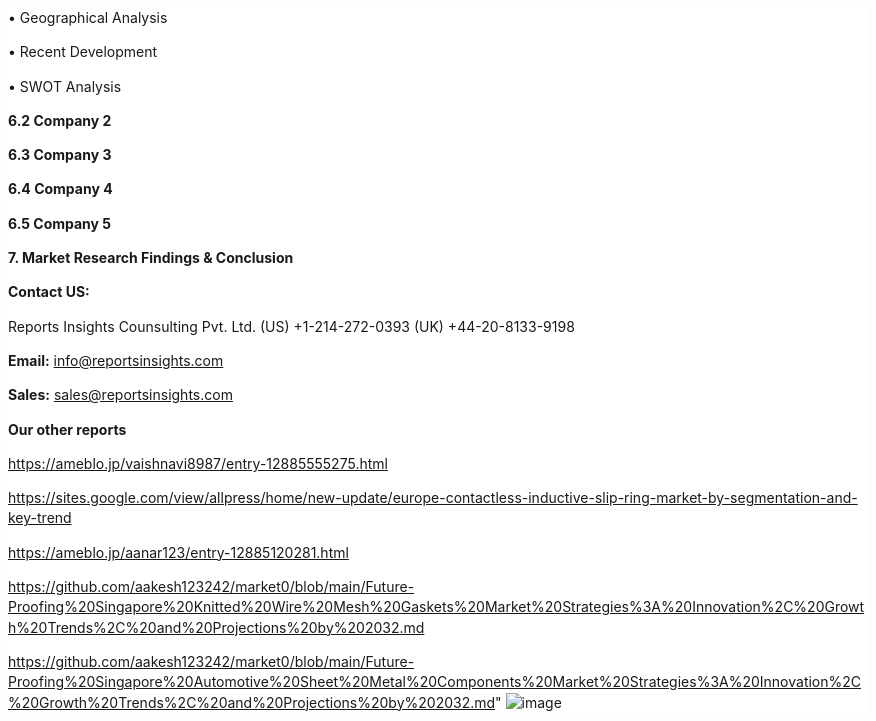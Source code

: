 • Geographical Analysis

• Recent Development

• SWOT Analysis

<strong>6.2 Company 2</strong>

<strong>6.3 Company 3</strong>

<strong>6.4 Company 4</strong>

<strong>6.5 Company 5</strong>

<strong>7. Market Research Findings &amp; Conclusion</strong>

<strong>Contact US:</strong>

Reports Insights Counsulting Pvt. Ltd.
(US) +1-214-272-0393
(UK) +44-20-8133-9198
<p class=""""><b>Email:</b> <a href=mailto:info@reportsinsights.com>info@reportsinsights.com</a></p>
<p class=""""><b>Sales:</b> <a href=mailto:sales@reportsinsights.com>sales@reportsinsights.com</a></p>

<strong>Our other reports</strong>

<a href=https://ameblo.jp/vaishnavi8987/entry-12885555275.html>https://ameblo.jp/vaishnavi8987/entry-12885555275.html</a>

<a href=https://sites.google.com/view/allpress/home/new-update/europe-contactless-inductive-slip-ring-market-by-segmentation-and-key-trend>https://sites.google.com/view/allpress/home/new-update/europe-contactless-inductive-slip-ring-market-by-segmentation-and-key-trend</a>

<a href=https://ameblo.jp/aanar123/entry-12885120281.html>https://ameblo.jp/aanar123/entry-12885120281.html</a>

<a href=https://github.com/aakesh123242/market0/blob/main/Future-Proofing%20Singapore%20Knitted%20Wire%20Mesh%20Gaskets%20Market%20Strategies%3A%20Innovation%2C%20Growth%20Trends%2C%20and%20Projections%20by%202032.md>https://github.com/aakesh123242/market0/blob/main/Future-Proofing%20Singapore%20Knitted%20Wire%20Mesh%20Gaskets%20Market%20Strategies%3A%20Innovation%2C%20Growth%20Trends%2C%20and%20Projections%20by%202032.md</a>

<a href=https://github.com/aakesh123242/market0/blob/main/Future-Proofing%20Singapore%20Automotive%20Sheet%20Metal%20Components%20Market%20Strategies%3A%20Innovation%2C%20Growth%20Trends%2C%20and%20Projections%20by%202032.md>https://github.com/aakesh123242/market0/blob/main/Future-Proofing%20Singapore%20Automotive%20Sheet%20Metal%20Components%20Market%20Strategies%3A%20Innovation%2C%20Growth%20Trends%2C%20and%20Projections%20by%202032.md</a>"
![image](https://github.com/user-attachments/assets/5e01ad27-ddd0-41f0-afeb-931123338ced)
